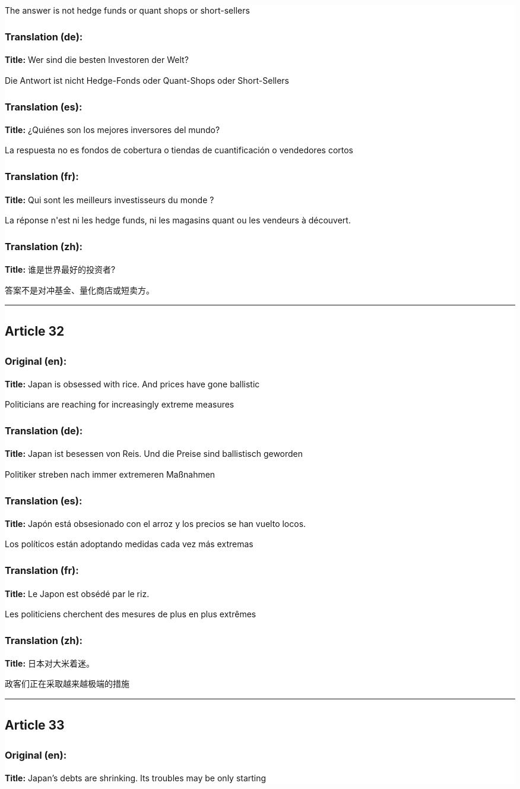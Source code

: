 The answer is not hedge funds or quant shops or short-sellers

### Translation (de):
**Title:** Wer sind die besten Investoren der Welt?

Die Antwort ist nicht Hedge-Fonds oder Quant-Shops oder Short-Sellers

### Translation (es):
**Title:** ¿Quiénes son los mejores inversores del mundo?

La respuesta no es fondos de cobertura o tiendas de cuantificación o vendedores cortos

### Translation (fr):
**Title:** Qui sont les meilleurs investisseurs du monde ?

La réponse n'est ni les hedge funds, ni les magasins quant ou les vendeurs à découvert.

### Translation (zh):
**Title:** 谁是世界最好的投资者?

答案不是对冲基金、量化商店或短卖方。

---

## Article 32
### Original (en):
**Title:** Japan is obsessed with rice. And prices have gone ballistic

Politicians are reaching for increasingly extreme measures

### Translation (de):
**Title:** Japan ist besessen von Reis. Und die Preise sind ballistisch geworden

Politiker streben nach immer extremeren Maßnahmen

### Translation (es):
**Title:** Japón está obsesionado con el arroz y los precios se han vuelto locos.

Los políticos están adoptando medidas cada vez más extremas

### Translation (fr):
**Title:** Le Japon est obsédé par le riz.

Les politiciens cherchent des mesures de plus en plus extrêmes

### Translation (zh):
**Title:** 日本对大米着迷。

政客们正在采取越来越极端的措施

---

## Article 33
### Original (en):
**Title:** Japan’s debts are shrinking. Its troubles may be only starting
